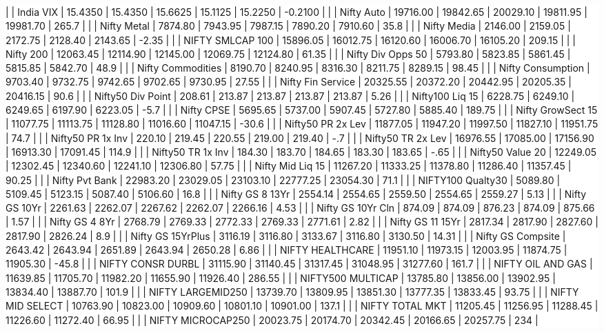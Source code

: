 |  | India VIX | 15.4350 | 15.4350 | 15.6625 | 15.1125 | 15.2250 | -0.2100 |
|  | Nifty Auto | 19716.00 | 19842.65 | 20029.10 | 19811.95 | 19981.70 | 265.7 |
|  | Nifty Metal | 7874.80 | 7943.95 | 7987.15 | 7890.20 | 7910.60 | 35.8 |
|  | Nifty Media | 2146.00 | 2159.05 | 2172.75 | 2128.40 | 2143.65 | -2.35 |
|  | NIFTY SMLCAP 100 | 15896.05 | 16012.75 | 16120.60 | 16006.70 | 16105.20 | 209.15 |
|  | Nifty 200 | 12063.45 | 12114.90 | 12145.00 | 12069.75 | 12124.80 | 61.35 |
|  | Nifty Div Opps 50 | 5793.80 | 5823.85 | 5861.45 | 5815.85 | 5842.70 | 48.9 |
|  | Nifty Commodities | 8190.70 | 8240.95 | 8316.30 | 8211.75 | 8289.15 | 98.45 |
|  | Nifty Consumption | 9703.40 | 9732.75 | 9742.65 | 9702.65 | 9730.95 | 27.55 |
|  | Nifty Fin Service | 20325.55 | 20372.20 | 20442.95 | 20205.35 | 20416.15 | 90.6 |
|  | Nifty50 Div Point | 208.61 | 213.87 | 213.87 | 213.87 | 213.87 | 5.26 |
|  | Nifty100 Liq 15 | 6228.75 | 6249.10 | 6249.65 | 6197.90 | 6223.05 | -5.7 |
|  | Nifty CPSE | 5695.65 | 5737.00 | 5907.45 | 5727.80 | 5885.40 | 189.75 |
|  | Nifty GrowSect 15 | 11077.75 | 11113.75 | 11128.80 | 11016.60 | 11047.15 | -30.6 |
|  | Nifty50 PR 2x Lev | 11877.05 | 11947.20 | 11997.50 | 11827.10 | 11951.75 | 74.7 |
|  | Nifty50 PR 1x Inv | 220.10 | 219.45 | 220.55 | 219.00 | 219.40 | -.7 |
|  | Nifty50 TR 2x Lev | 16976.55 | 17085.00 | 17156.90 | 16913.30 | 17091.45 | 114.9 |
|  | Nifty50 TR 1x Inv | 184.30 | 183.70 | 184.65 | 183.30 | 183.65 | -.65 |
|  | Nifty50 Value 20 | 12249.05 | 12302.45 | 12340.60 | 12241.10 | 12306.80 | 57.75 |
|  | Nifty Mid Liq 15 | 11267.20 | 11333.25 | 11378.80 | 11286.40 | 11357.45 | 90.25 |
|  | Nifty Pvt Bank | 22983.20 | 23029.05 | 23103.10 | 22777.25 | 23054.30 | 71.1 |
|  | NIFTY100 Qualty30 | 5089.80 | 5109.45 | 5123.15 | 5087.40 | 5106.60 | 16.8 |
|  | Nifty GS 8 13Yr | 2554.14 | 2554.65 | 2559.50 | 2554.65 | 2559.27 | 5.13 |
|  | Nifty GS 10Yr | 2261.63 | 2262.07 | 2267.62 | 2262.07 | 2266.16 | 4.53 |
|  | Nifty GS 10Yr Cln | 874.09 | 874.09 | 876.23 | 874.09 | 875.66 | 1.57 |
|  | Nifty GS 4 8Yr | 2768.79 | 2769.33 | 2772.33 | 2769.33 | 2771.61 | 2.82 |
|  | Nifty GS 11 15Yr | 2817.34 | 2817.90 | 2827.60 | 2817.90 | 2826.24 | 8.9 |
|  | Nifty GS 15YrPlus | 3116.19 | 3116.80 | 3133.67 | 3116.80 | 3130.50 | 14.31 |
|  | Nifty GS Compsite | 2643.42 | 2643.94 | 2651.89 | 2643.94 | 2650.28 | 6.86 |
|  | NIFTY HEALTHCARE | 11951.10 | 11973.15 | 12003.95 | 11874.75 | 11905.30 | -45.8 |
|  | NIFTY CONSR DURBL | 31115.90 | 31140.45 | 31317.45 | 31048.95 | 31277.60 | 161.7 |
|  | NIFTY OIL AND GAS | 11639.85 | 11705.70 | 11982.20 | 11655.90 | 11926.40 | 286.55 |
|  | NIFTY500 MULTICAP | 13785.80 | 13856.00 | 13902.95 | 13834.40 | 13887.70 | 101.9 |
|  | NIFTY LARGEMID250 | 13739.70 | 13809.95 | 13851.30 | 13777.35 | 13833.45 | 93.75 |
|  | NIFTY MID SELECT | 10763.90 | 10823.00 | 10909.60 | 10801.10 | 10901.00 | 137.1 |
|  | NIFTY TOTAL MKT | 11205.45 | 11256.95 | 11288.45 | 11226.60 | 11272.40 | 66.95 |
|  | NIFTY MICROCAP250 | 20023.75 | 20174.70 | 20342.45 | 20166.65 | 20257.75 | 234 |